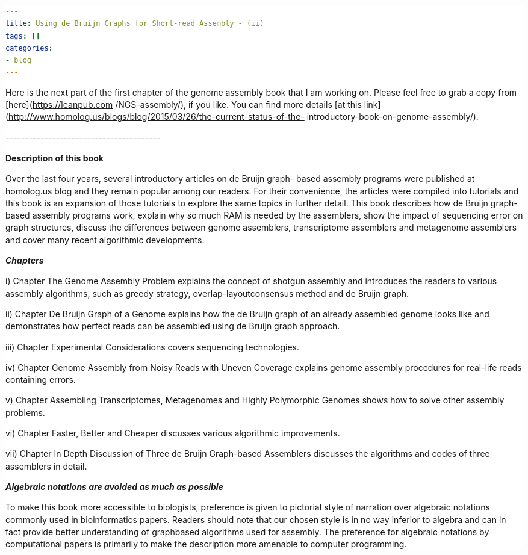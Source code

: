 ```yaml
---
title: Using de Bruijn Graphs for Short-read Assembly - (ii)
tags: []
categories:
- blog
---
```

Here is the next part of the first chapter of the genome assembly book that I
am working on. Please feel free to grab a copy from [here](https://leanpub.com
/NGS-assembly/), if you like. You can find more details [at this
link](http://www.homolog.us/blogs/blog/2015/03/26/the-current-status-of-the-
introductory-book-on-genome-assembly/).


\----------------------------------------

**Description of this book**

Over the last four years, several introductory articles on de Bruijn graph-
based assembly programs were published at homolog.us blog and they remain
popular among our readers. For their convenience, the articles were compiled
into tutorials and this book is an expansion of those tutorials to explore the
same topics in further detail. This book describes how de Bruijn graph-based
assembly programs work, explain why so much RAM is needed by the assemblers,
show the impact of sequencing error on graph structures, discuss the
differences between genome assemblers, transcriptome assemblers and metagenome
assemblers and cover many recent algorithmic developments.

**_Chapters_**

i) Chapter The Genome Assembly Problem explains the concept of shotgun
assembly and introduces the readers to various assembly algorithms, such as
greedy strategy, overlap-layoutconsensus method and de Bruijn graph.

ii) Chapter De Bruijn Graph of a Genome explains how the de Bruijn graph of an
already assembled genome looks like and demonstrates how perfect reads can be
assembled using de Bruijn graph approach.

iii) Chapter Experimental Considerations covers sequencing technologies.

iv) Chapter Genome Assembly from Noisy Reads with Uneven Coverage explains
genome assembly procedures for real-life reads containing errors.

v) Chapter Assembling Transcriptomes, Metagenomes and Highly Polymorphic
Genomes shows how to solve other assembly problems.

vi) Chapter Faster, Better and Cheaper discusses various algorithmic
improvements.

vii) Chapter In Depth Discussion of Three de Bruijn Graph-based Assemblers
discusses the algorithms and codes of three assemblers in detail.

**_Algebraic notations are avoided as much as possible_**

To make this book more accessible to biologists, preference is given to
pictorial style of narration over algebraic notations commonly used in
bioinformatics papers. Readers should note that our chosen style is in no way
inferior to algebra and can in fact provide better understanding of graphbased
algorithms used for assembly. The preference for algebraic notations by
computational papers is primarily to make the description more amenable to
computer programming.
